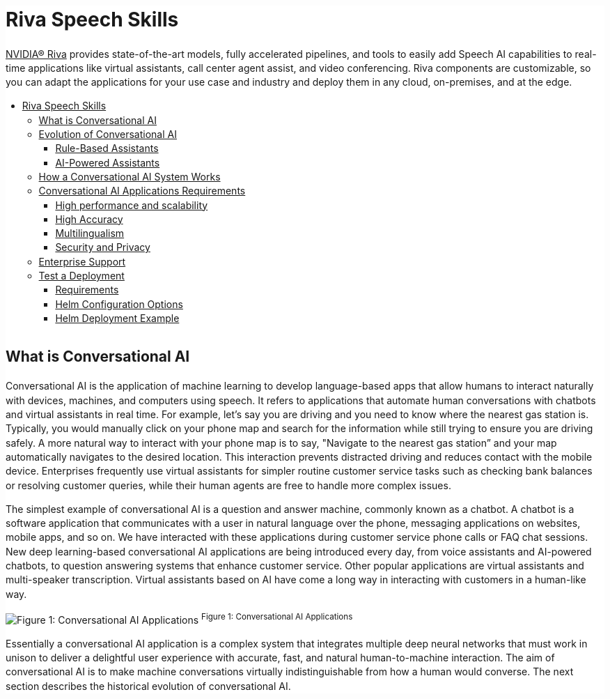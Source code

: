 # Riva Speech Skills

[NVIDIA® Riva](https://developer.nvidia.com/riva) provides state-of-the-art models, fully accelerated pipelines, and tools to easily add Speech AI capabilities to real-time applications like virtual assistants, call center agent assist, and video conferencing. Riva components are customizable, so you can adapt the applications for your use case and industry and deploy them in any cloud, on-premises, and at the edge.

- [Riva Speech Skills](#riva-speech-skills)
  - [What is Conversational AI](#what-is-conversational-ai)
  - [Evolution of Conversational AI](#evolution-of-conversational-ai)
    - [Rule-Based Assistants](#rule-based-assistants)
    - [AI-Powered Assistants](#ai-powered-assistants)
  - [How a Conversational AI System Works](#how-a-conversational-ai-system-works)
  - [Conversational AI Applications Requirements](#conversational-ai-applications-requirements)
    - [High performance and scalability](#high-performance-and-scalability)
    - [High Accuracy](#high-accuracy)
    - [Multilingualism](#multilingualism)
    - [Security and Privacy](#security-and-privacy)
  - [Enterprise Support](#enterprise-support)
  - [Test a Deployment](#test-a-deployment)
    - [Requirements](#requirements)
    - [Helm Configuration Options](#helm-configuration-options)
    - [Helm Deployment Example](#helm-deployment-example)

## What is Conversational AI

Conversational AI is the application of machine learning to develop language-based apps that allow humans to interact naturally with devices, machines, and computers using speech. It refers to applications that automate human conversations with chatbots and virtual assistants in real time. For example, let’s say you are driving and you need to know where the nearest gas station is. Typically, you would manually click on your phone map and search for the information while still trying to ensure you are driving safely. A more natural way to interact with your phone map is to say, "Navigate to the nearest gas station” and your map automatically navigates to the desired location. This interaction prevents distracted driving and reduces contact with the mobile device. Enterprises frequently use virtual assistants for simpler routine customer service tasks such as checking bank balances or resolving customer queries, while their human agents are free to handle more complex issues.

The simplest example of conversational AI is a question and answer machine, commonly known as a chatbot. A chatbot is a software application that communicates with a user in natural language over the phone, messaging applications on websites, mobile apps, and so on. We have interacted with these applications during customer service phone calls or FAQ chat sessions. New deep learning-based conversational AI applications are being introduced every day, from voice assistants and AI-powered chatbots, to question answering systems that enhance customer service. Other popular applications are virtual assistants and multi-speaker transcription. Virtual assistants based on AI have come a long way in interacting with customers in a human-like way.

![Figure 1: Conversational AI Applications](../assets/conversational-ai-applications.png)
<sup>Figure 1: Conversational AI Applications</sup>

Essentially a conversational AI application is a complex system that integrates multiple deep neural networks that must work in unison to deliver a delightful user experience with accurate, fast, and natural human-to-machine interaction. The aim of conversational AI is to make machine conversations virtually indistinguishable from how a human would converse. The next section describes the historical evolution of conversational AI.
